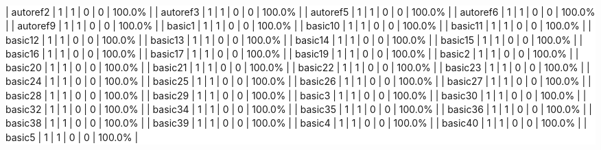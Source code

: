 | autoref2 | 1 | 1 | 0 | 0 | 100.0% |
| autoref3 | 1 | 1 | 0 | 0 | 100.0% |
| autoref5 | 1 | 1 | 0 | 0 | 100.0% |
| autoref6 | 1 | 1 | 0 | 0 | 100.0% |
| autoref9 | 1 | 1 | 0 | 0 | 100.0% |
| basic1 | 1 | 1 | 0 | 0 | 100.0% |
| basic10 | 1 | 1 | 0 | 0 | 100.0% |
| basic11 | 1 | 1 | 0 | 0 | 100.0% |
| basic12 | 1 | 1 | 0 | 0 | 100.0% |
| basic13 | 1 | 1 | 0 | 0 | 100.0% |
| basic14 | 1 | 1 | 0 | 0 | 100.0% |
| basic15 | 1 | 1 | 0 | 0 | 100.0% |
| basic16 | 1 | 1 | 0 | 0 | 100.0% |
| basic17 | 1 | 1 | 0 | 0 | 100.0% |
| basic19 | 1 | 1 | 0 | 0 | 100.0% |
| basic2 | 1 | 1 | 0 | 0 | 100.0% |
| basic20 | 1 | 1 | 0 | 0 | 100.0% |
| basic21 | 1 | 1 | 0 | 0 | 100.0% |
| basic22 | 1 | 1 | 0 | 0 | 100.0% |
| basic23 | 1 | 1 | 0 | 0 | 100.0% |
| basic24 | 1 | 1 | 0 | 0 | 100.0% |
| basic25 | 1 | 1 | 0 | 0 | 100.0% |
| basic26 | 1 | 1 | 0 | 0 | 100.0% |
| basic27 | 1 | 1 | 0 | 0 | 100.0% |
| basic28 | 1 | 1 | 0 | 0 | 100.0% |
| basic29 | 1 | 1 | 0 | 0 | 100.0% |
| basic3 | 1 | 1 | 0 | 0 | 100.0% |
| basic30 | 1 | 1 | 0 | 0 | 100.0% |
| basic32 | 1 | 1 | 0 | 0 | 100.0% |
| basic34 | 1 | 1 | 0 | 0 | 100.0% |
| basic35 | 1 | 1 | 0 | 0 | 100.0% |
| basic36 | 1 | 1 | 0 | 0 | 100.0% |
| basic38 | 1 | 1 | 0 | 0 | 100.0% |
| basic39 | 1 | 1 | 0 | 0 | 100.0% |
| basic4 | 1 | 1 | 0 | 0 | 100.0% |
| basic40 | 1 | 1 | 0 | 0 | 100.0% |
| basic5 | 1 | 1 | 0 | 0 | 100.0% |